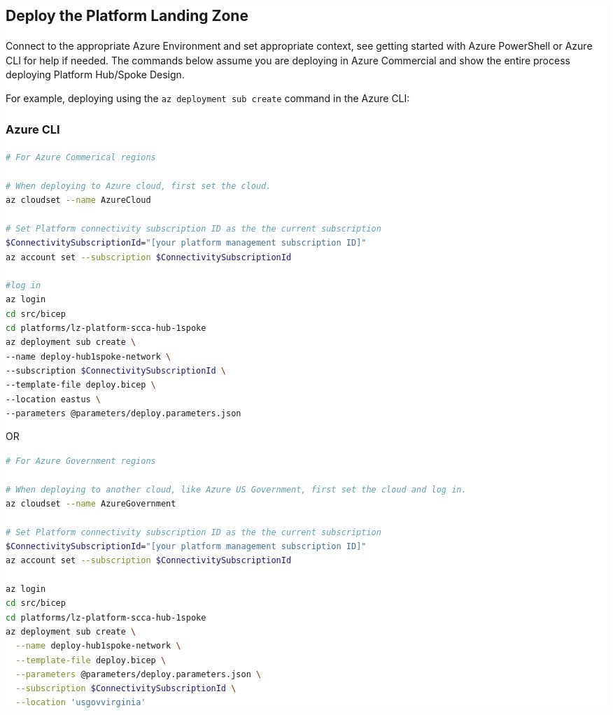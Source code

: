 ## Deploy the Platform Landing Zone

Connect to the appropriate Azure Environment and set appropriate context, see getting started with Azure PowerShell or Azure CLI for help if needed. The commands below assume you are deploying in Azure Commercial and show the entire process deploying Platform Hub/Spoke Design.

For example, deploying using the `az deployment sub create` command in the Azure CLI:

### Azure CLI

```bash
# For Azure Commerical regions

# When deploying to Azure cloud, first set the cloud.
az cloudset --name AzureCloud

# Set Platform connectivity subscription ID as the the current subscription 
$ConnectivitySubscriptionId="[your platform management subscription ID]"
az account set --subscription $ConnectivitySubscriptionId

#log in
az login
cd src/bicep
cd platforms/lz-platform-scca-hub-1spoke
az deployment sub create \ 
--name deploy-hub1spoke-network \
--subscription $ConnectivitySubscriptionId \
--template-file deploy.bicep \
--location eastus \
--parameters @parameters/deploy.parameters.json
```

OR

```bash
# For Azure Government regions

# When deploying to another cloud, like Azure US Government, first set the cloud and log in.
az cloudset --name AzureGovernment

# Set Platform connectivity subscription ID as the the current subscription
$ConnectivitySubscriptionId="[your platform management subscription ID]"
az account set --subscription $ConnectivitySubscriptionId

az login
cd src/bicep
cd platforms/lz-platform-scca-hub-1spoke
az deployment sub create \
  --name deploy-hub1spoke-network \
  --template-file deploy.bicep \
  --parameters @parameters/deploy.parameters.json \
  --subscription $ConnectivitySubscriptionId \
  --location 'usgovvirginia'
```
